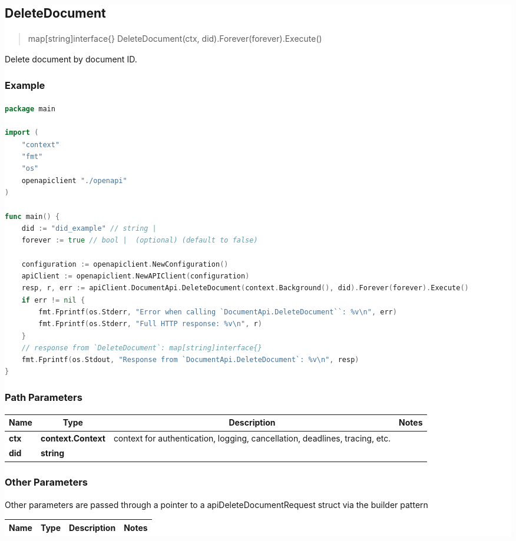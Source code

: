 
## DeleteDocument

> map[string]interface{} DeleteDocument(ctx, did).Forever(forever).Execute()

Delete document by document ID.

### Example

```go
package main

import (
    "context"
    "fmt"
    "os"
    openapiclient "./openapi"
)

func main() {
    did := "did_example" // string | 
    forever := true // bool |  (optional) (default to false)

    configuration := openapiclient.NewConfiguration()
    apiClient := openapiclient.NewAPIClient(configuration)
    resp, r, err := apiClient.DocumentApi.DeleteDocument(context.Background(), did).Forever(forever).Execute()
    if err != nil {
        fmt.Fprintf(os.Stderr, "Error when calling `DocumentApi.DeleteDocument``: %v\n", err)
        fmt.Fprintf(os.Stderr, "Full HTTP response: %v\n", r)
    }
    // response from `DeleteDocument`: map[string]interface{}
    fmt.Fprintf(os.Stdout, "Response from `DocumentApi.DeleteDocument`: %v\n", resp)
}
```

### Path Parameters


Name | Type | Description  | Notes
------------- | ------------- | ------------- | -------------
**ctx** | **context.Context** | context for authentication, logging, cancellation, deadlines, tracing, etc.
**did** | **string** |  | 

### Other Parameters

Other parameters are passed through a pointer to a apiDeleteDocumentRequest struct via the builder pattern


Name | Type | Description  | Notes
------------- | ------------- | ------------- | -------------
